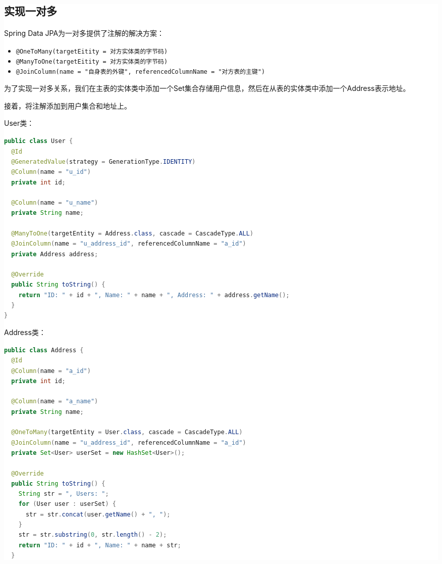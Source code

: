 ## 实现一对多

 Spring Data JPA为一对多提供了注解的解决方案：

- `@OneToMany(targetEitity = 对方实体类的字节码)`
- `@ManyToOne(targetEitity = 对方实体类的字节码)`
- `@JoinColumn(name = "自身表的外键", referencedColumnName = "对方表的主键")`

为了实现一对多关系，我们在主表的实体类中添加一个Set集合存储用户信息，然后在从表的实体类中添加一个Address表示地址。

接着，将注解添加到用户集合和地址上。

User类：

```java
public class User {
  @Id
  @GeneratedValue(strategy = GenerationType.IDENTITY)
  @Column(name = "u_id")
  private int id;

  @Column(name = "u_name")
  private String name;

  @ManyToOne(targetEntity = Address.class, cascade = CascadeType.ALL)
  @JoinColumn(name = "u_address_id", referencedColumnName = "a_id")
  private Address address;

  @Override
  public String toString() {
    return "ID: " + id + ", Name: " + name + ", Address: " + address.getName();
  }
}
```

Address类：

```java
public class Address {
  @Id
  @Column(name = "a_id")
  private int id;

  @Column(name = "a_name")
  private String name;

  @OneToMany(targetEntity = User.class, cascade = CascadeType.ALL)
  @JoinColumn(name = "u_address_id", referencedColumnName = "a_id")
  private Set<User> userSet = new HashSet<User>();

  @Override
  public String toString() {
    String str = ", Users: ";
    for (User user : userSet) {
      str = str.concat(user.getName() + ", ");
    }
    str = str.substring(0, str.length() - 2);
    return "ID: " + id + ", Name: " + name + str;
  }

```

